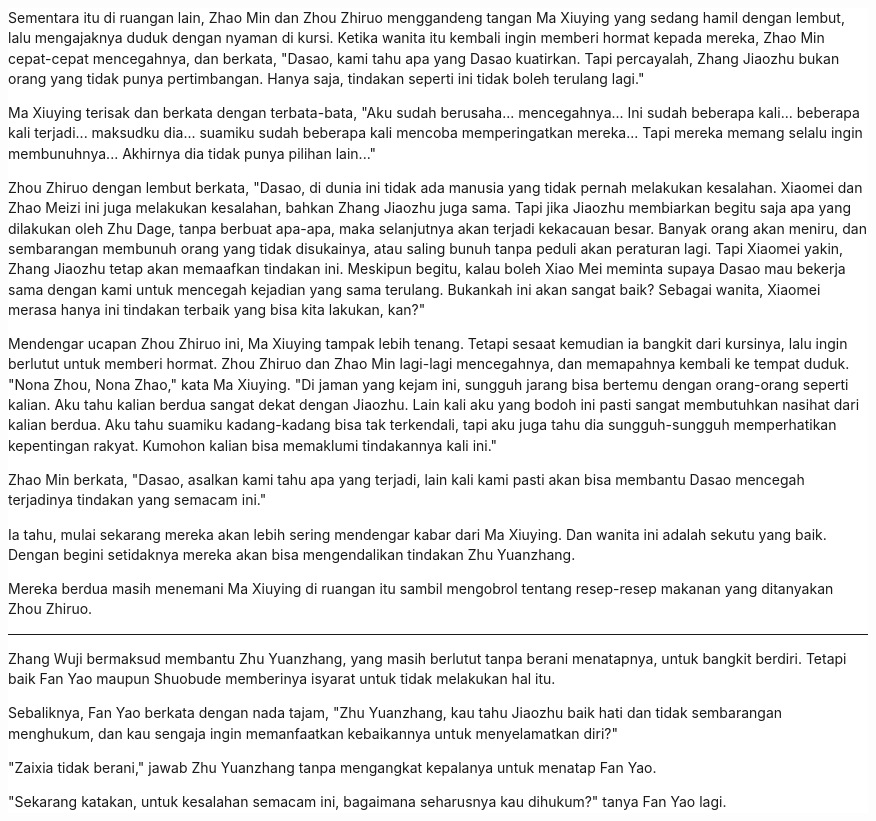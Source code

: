 
Sementara itu di ruangan lain, Zhao Min dan Zhou Zhiruo menggandeng tangan Ma Xiuying yang sedang 
hamil dengan lembut, lalu mengajaknya duduk dengan nyaman di kursi. Ketika wanita itu kembali ingin 
memberi hormat kepada mereka, Zhao Min cepat-cepat mencegahnya, dan berkata, "Dasao, kami tahu apa 
yang Dasao kuatirkan. Tapi percayalah, Zhang Jiaozhu bukan orang yang tidak punya pertimbangan. Hanya 
saja, tindakan seperti ini tidak boleh terulang lagi."

Ma Xiuying terisak dan berkata dengan terbata-bata, "Aku sudah berusaha... mencegahnya... Ini sudah 
beberapa kali... beberapa kali terjadi... maksudku dia... suamiku sudah beberapa kali mencoba 
memperingatkan mereka... Tapi mereka memang selalu ingin membunuhnya... Akhirnya dia tidak punya 
pilihan lain..."

Zhou Zhiruo dengan lembut berkata, "Dasao, di dunia ini tidak ada manusia yang tidak pernah melakukan 
kesalahan. Xiaomei dan Zhao Meizi ini juga melakukan kesalahan, bahkan Zhang Jiaozhu juga sama. Tapi 
jika Jiaozhu membiarkan begitu saja apa yang dilakukan oleh Zhu Dage, tanpa berbuat apa-apa, maka 
selanjutnya akan terjadi kekacauan besar. Banyak orang akan meniru, dan sembarangan membunuh orang 
yang tidak disukainya, atau saling bunuh tanpa peduli akan peraturan lagi. Tapi Xiaomei yakin, Zhang 
Jiaozhu tetap akan memaafkan tindakan ini. Meskipun begitu, kalau boleh Xiao Mei meminta supaya Dasao 
mau bekerja sama dengan kami untuk mencegah kejadian yang sama terulang. Bukankah ini akan sangat baik? Sebagai wanita, Xiaomei merasa hanya ini tindakan terbaik yang bisa kita lakukan, kan?"

Mendengar ucapan Zhou Zhiruo ini, Ma Xiuying tampak lebih tenang. Tetapi sesaat kemudian ia bangkit 
dari kursinya, lalu ingin berlutut untuk memberi hormat. Zhou Zhiruo dan Zhao Min lagi-lagi mencegahnya, dan memapahnya kembali ke tempat duduk. "Nona Zhou, Nona Zhao," kata Ma Xiuying. "Di jaman yang kejam ini, sungguh jarang bisa bertemu dengan orang-orang seperti kalian. Aku tahu kalian berdua sangat dekat dengan Jiaozhu. Lain kali aku yang bodoh ini pasti sangat membutuhkan nasihat dari kalian berdua. Aku tahu suamiku kadang-kadang bisa tak terkendali, tapi aku juga tahu dia sungguh-sungguh memperhatikan kepentingan rakyat. Kumohon kalian bisa memaklumi tindakannya kali ini."

Zhao Min berkata, "Dasao, asalkan kami tahu apa yang terjadi, lain kali kami pasti akan bisa membantu 
Dasao mencegah terjadinya tindakan yang semacam ini."

Ia tahu, mulai sekarang mereka akan lebih sering mendengar kabar dari Ma Xiuying. Dan wanita ini 
adalah sekutu yang baik. Dengan begini setidaknya mereka akan bisa mengendalikan tindakan Zhu 
Yuanzhang.

Mereka berdua masih menemani Ma Xiuying di ruangan itu sambil mengobrol tentang resep-resep makanan 
yang ditanyakan Zhou Zhiruo.

---

Zhang Wuji bermaksud membantu Zhu Yuanzhang, yang masih berlutut tanpa berani menatapnya, untuk bangkit berdiri. Tetapi baik Fan Yao maupun Shuobude memberinya isyarat untuk tidak melakukan hal itu.

Sebaliknya, Fan Yao berkata dengan nada tajam, "Zhu Yuanzhang, kau tahu Jiaozhu baik hati dan tidak sembarangan menghukum, dan kau sengaja ingin memanfaatkan kebaikannya untuk menyelamatkan diri?"

"Zaixia tidak berani," jawab Zhu Yuanzhang tanpa mengangkat kepalanya untuk menatap Fan Yao.

"Sekarang katakan, untuk kesalahan semacam ini, bagaimana seharusnya kau dihukum?" tanya Fan Yao lagi.
